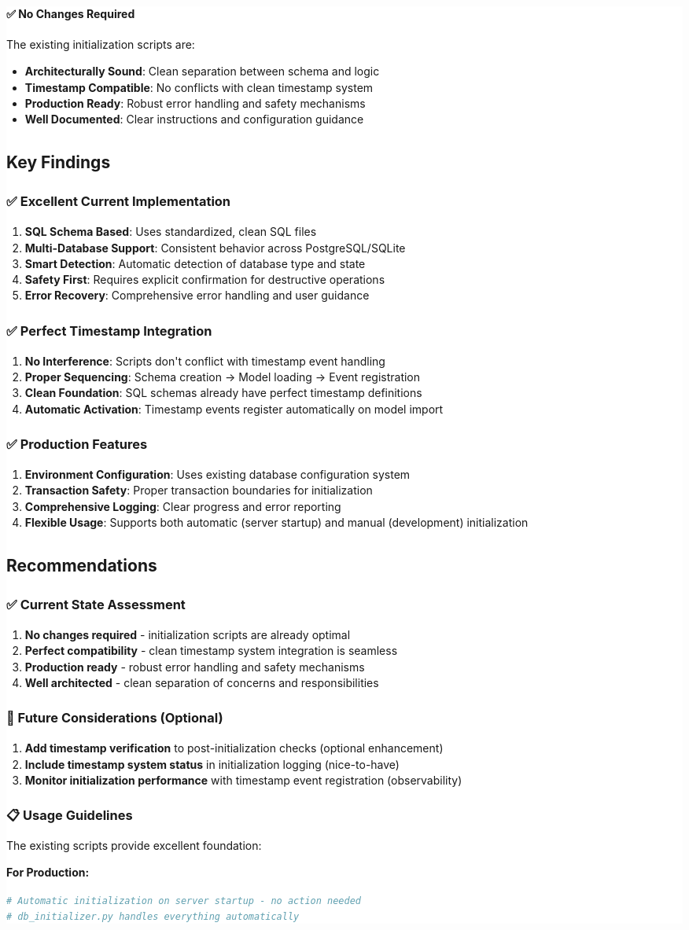 #### ✅ No Changes Required
The existing initialization scripts are:
- **Architecturally Sound**: Clean separation between schema and logic
- **Timestamp Compatible**: No conflicts with clean timestamp system
- **Production Ready**: Robust error handling and safety mechanisms
- **Well Documented**: Clear instructions and configuration guidance

## Key Findings

### ✅ Excellent Current Implementation
1. **SQL Schema Based**: Uses standardized, clean SQL files
2. **Multi-Database Support**: Consistent behavior across PostgreSQL/SQLite
3. **Smart Detection**: Automatic detection of database type and state
4. **Safety First**: Requires explicit confirmation for destructive operations
5. **Error Recovery**: Comprehensive error handling and user guidance

### ✅ Perfect Timestamp Integration
1. **No Interference**: Scripts don't conflict with timestamp event handling
2. **Proper Sequencing**: Schema creation → Model loading → Event registration
3. **Clean Foundation**: SQL schemas already have perfect timestamp definitions
4. **Automatic Activation**: Timestamp events register automatically on model import

### ✅ Production Features
1. **Environment Configuration**: Uses existing database configuration system
2. **Transaction Safety**: Proper transaction boundaries for initialization
3. **Comprehensive Logging**: Clear progress and error reporting
4. **Flexible Usage**: Supports both automatic (server startup) and manual (development) initialization

## Recommendations

### ✅ Current State Assessment
1. **No changes required** - initialization scripts are already optimal
2. **Perfect compatibility** - clean timestamp system integration is seamless
3. **Production ready** - robust error handling and safety mechanisms
4. **Well architected** - clean separation of concerns and responsibilities

### 🔮 Future Considerations (Optional)
1. **Add timestamp verification** to post-initialization checks (optional enhancement)
2. **Include timestamp system status** in initialization logging (nice-to-have)
3. **Monitor initialization performance** with timestamp event registration (observability)

### 📋 Usage Guidelines
The existing scripts provide excellent foundation:

**For Production:**
```bash
# Automatic initialization on server startup - no action needed
# db_initializer.py handles everything automatically
```
